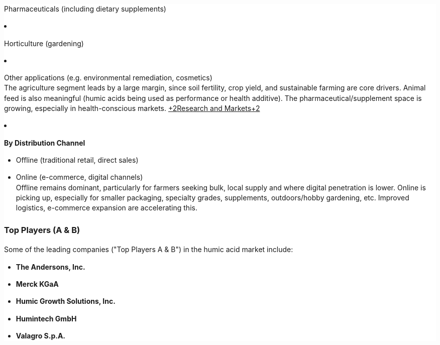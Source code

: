 <p data-start="4440" data-end="4489">Pharmaceuticals (including dietary supplements)</p>
</li>
<li data-start="4493" data-end="4521">
<p data-start="4495" data-end="4521">Horticulture (gardening)</p>
</li>
<li data-start="4525" data-end="4938">
<p data-start="4527" data-end="4938">Other applications (e.g. environmental remediation, cosmetics)<br data-start="4589" data-end="4592" /> The agriculture segment leads by a large margin, since soil fertility, crop yield, and sustainable farming are core drivers. Animal feed is also meaningful (humic acids being used as performance or health additive). The pharmaceutical/supplement space is growing, especially in health-conscious markets. <span class="" data-state="closed"><span class="ms-1 inline-flex max-w-full items-center relative top-[-0.094rem] animate-[show_150ms_ease-in]" data-testid="webpage-citation-pill"><a class="flex h-4.5 overflow-hidden rounded-xl px-2 text-[9px] font-medium text-token-text-secondary! bg-[#F4F4F4]! dark:bg-[#303030]! transition-colors duration-150 ease-in-out" href="https://straitsresearch.com/report/humic-acid-market?utm_source=chatgpt.com" target="_blank" rel="noopener"><span class="relative start-0 bottom-0 flex h-full w-full items-center"><span class="flex h-4 w-full items-center justify-between"> <span class="-me-1 flex h-full items-center rounded-full px-1 text-[#8F8F8F]">+2</span></span><span class="flex h-4 w-full items-center justify-between absolute"><span class="max-w-[15ch] grow truncate overflow-hidden text-center">Research and Markets</span><span class="-me-1 flex h-full items-center rounded-full px-1 text-[#8F8F8F]">+2</span></span></span></a></span></span></p>
</li>
</ul>
</li>
<li data-start="4940" data-end="5410">
<p data-start="4943" data-end="4972"><strong data-start="4943" data-end="4970">By Distribution Channel</strong></p>
<ul data-start="4976" data-end="5410">
<li data-start="4976" data-end="5022">
<p data-start="4978" data-end="5022">Offline (traditional retail, direct sales)</p>
</li>
<li data-start="5026" data-end="5410">
<p data-start="5028" data-end="5410">Online (e-commerce, digital channels)<br data-start="5065" data-end="5068" /> Offline remains dominant, particularly for farmers seeking bulk, local supply and where digital penetration is lower. Online is picking up, especially for smaller packaging, specialty grades, supplements, outdoors/hobby gardening, etc. Improved logistics, e-commerce expansion are accelerating this.</p>
</li>
</ul>
</li>
</ol>
<h3 data-start="5417" data-end="5440">Top Players (A &amp; B)</h3>
<p data-start="5442" data-end="5527">Some of the leading companies ("Top Players A &amp; B") in the humic acid market include:</p>
<ul data-start="5529" data-end="6178">
<li data-start="5529" data-end="5596">
<p data-start="5531" data-end="5596"><strong data-start="5531" data-end="5554">The Andersons, Inc.</strong></p>
</li>
<li data-start="5597" data-end="5655">
<p data-start="5599" data-end="5655"><strong data-start="5599" data-end="5613">Merck KGaA</strong></p>
</li>
<li data-start="5656" data-end="5732">
<p data-start="5658" data-end="5732"><strong data-start="5658" data-end="5690">Humic Growth Solutions, Inc.</strong></p>
</li>
<li data-start="5733" data-end="5795">
<p data-start="5735" data-end="5795"><strong data-start="5735" data-end="5753">Humintech GmbH</strong></p>
</li>
<li data-start="5796" data-end="5858">
<p data-start="5798" data-end="5858"><strong data-start="5798" data-end="5816">Valagro S.p.A.</strong></p>